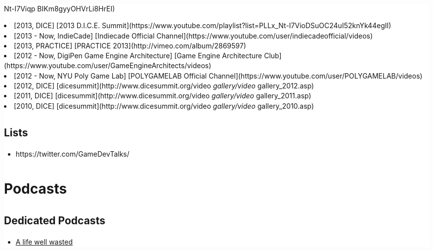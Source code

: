    Nt-I7Viqp
  </em>
  BIKm8gyyOHVrLi8HrEI)
 </li>
 <li>
  [2013, DICE] [2013 D.I.C.E. Summit](https://www.youtube.com/playlist?list=PLLx_Nt-I7VioDSuOC24uI52knYk44egII)
 </li>
 <li>
  [2013 - Now, IndieCade] [Indiecade Official Channel](https://www.youtube.com/user/indiecadeofficial/videos)
 </li>
 <li>
  [2013, PRACTICE] [PRACTICE 2013](http://vimeo.com/album/2869597)
 </li>
 <li>
  [2012 - Now, DigiPen Game Engine Architecture] [Game Engine Architecture Club](https://www.youtube.com/user/GameEngineArchitects/videos)
 </li>
 <li>
  [2012 - Now, NYU Poly Game Lab] [POLYGAMELAB Official Channel](https://www.youtube.com/user/POLYGAMELAB/videos)
 </li>
 <li>
  [2012, DICE] [dicesummit](http://www.dicesummit.org/video
  <em>
   gallery/video
  </em>
  gallery_2012.asp)
 </li>
 <li>
  [2011, DICE] [dicesummit](http://www.dicesummit.org/video
  <em>
   gallery/video
  </em>
  gallery_2011.asp)
 </li>
 <li>
  [2010, DICE] [dicesummit](http://www.dicesummit.org/video
  <em>
   gallery/video
  </em>
  gallery_2010.asp)
 </li>
</ul>
<h2>
 Lists
</h2>
<ul>
 <li>
  https://twitter.com/GameDevTalks/
 </li>
</ul>
<h1>
 Podcasts
</h1>
<h2>
 Dedicated Podcasts
</h2>
<ul>
 <li>
  <a href="http://alifewellwasted.com/">
   A life well wasted
  </a>